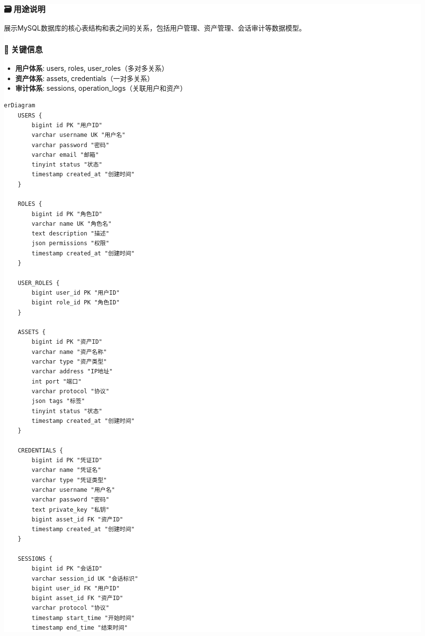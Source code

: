 ### 🗃️ **用途说明**
展示MySQL数据库的核心表结构和表之间的关系，包括用户管理、资产管理、会话审计等数据模型。

### 🎯 **关键信息**
- **用户体系**: users, roles, user_roles（多对多关系）
- **资产体系**: assets, credentials（一对多关系）
- **审计体系**: sessions, operation_logs（关联用户和资产）

```mermaid
erDiagram
    USERS {
        bigint id PK "用户ID"
        varchar username UK "用户名"
        varchar password "密码"
        varchar email "邮箱"
        tinyint status "状态"
        timestamp created_at "创建时间"
    }
    
    ROLES {
        bigint id PK "角色ID"
        varchar name UK "角色名"
        text description "描述"
        json permissions "权限"
        timestamp created_at "创建时间"
    }
    
    USER_ROLES {
        bigint user_id PK "用户ID"
        bigint role_id PK "角色ID"
    }
    
    ASSETS {
        bigint id PK "资产ID"
        varchar name "资产名称"
        varchar type "资产类型"
        varchar address "IP地址"
        int port "端口"
        varchar protocol "协议"
        json tags "标签"
        tinyint status "状态"
        timestamp created_at "创建时间"
    }
    
    CREDENTIALS {
        bigint id PK "凭证ID"
        varchar name "凭证名"
        varchar type "凭证类型"
        varchar username "用户名"
        varchar password "密码"
        text private_key "私钥"
        bigint asset_id FK "资产ID"
        timestamp created_at "创建时间"
    }
    
    SESSIONS {
        bigint id PK "会话ID"
        varchar session_id UK "会话标识"
        bigint user_id FK "用户ID"
        bigint asset_id FK "资产ID"
        varchar protocol "协议"
        timestamp start_time "开始时间"
        timestamp end_time "结束时间"
```
